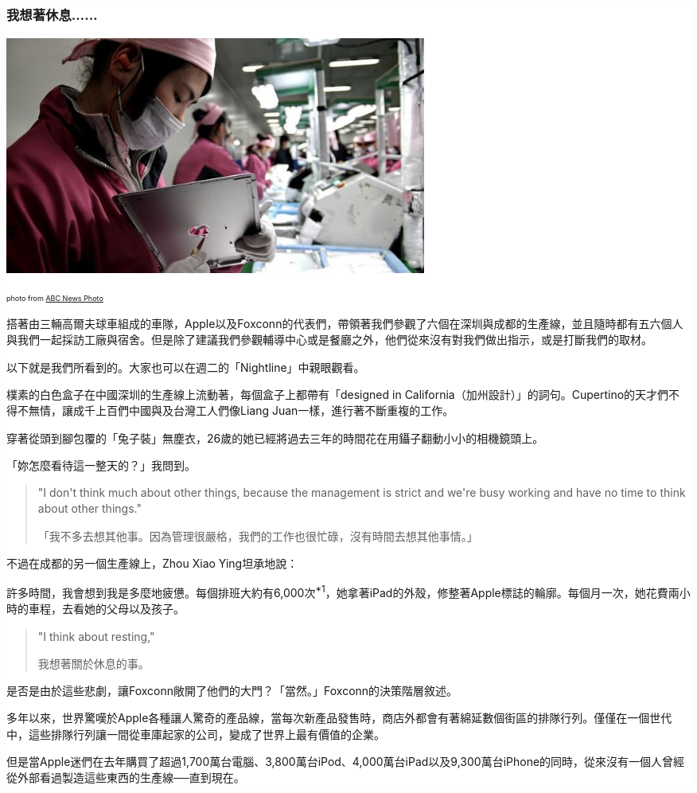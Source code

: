 ### 我想著休息&hellip;&hellip;

<img alt="Abc apple 120220 wg" border="0" src="/img/2012-02-26-a-trip-to-the-ifactory/abc_apple_120220_wg.jpg" title="abc_apple_120220_wg.jpg" width="525" />

<span style="font-size: xx-small;">photo from </span><a href="http://abcnews.go.com/International/slideshow/inside-apples-factories-china-15750239" style="font-size: xx-small;">ABC News Photo</a>

搭著由三輛高爾夫球車組成的車隊，Apple以及Foxconn的代表們，帶領著我們參觀了六個在深圳與成都的生產線，並且隨時都有五六個人與我們一起採訪工廠與宿舍。但是除了建議我們參觀輔導中心或是餐廳之外，他們從來沒有對我們做出指示，或是打斷我們的取材。

以下就是我們所看到的。大家也可以在週二的「Nightline」中親眼觀看。

樸素的白色盒子在中國深圳的生產線上流動著，每個盒子上都帶有「designed in California（加州設計）」的詞句。Cupertino的天才們不得不無情，讓成千上百們中國與及台灣工人們像Liang Juan一樣，進行著不斷重複的工作。

穿著從頭到腳包覆的「兔子裝」無塵衣，26歲的她已經將過去三年的時間花在用鑷子翻動小小的相機鏡頭上。

「妳怎麼看待這一整天的？」我問到。

> "I don't think much about other things, because the management is strict and we're busy working and have no time to think about other things."
>
> 「我不多去想其他事。因為管理很嚴格，我們的工作也很忙碌，沒有時間去想其他事情。」

不過在成都的另一個生產線上，Zhou Xiao Ying坦承地說：

許多時間，我會想到我是多麼地疲憊。每個排班大約有6,000次<sup>*1</sup>，她拿著iPad的外殼，修整著Apple標誌的輪廓。每個月一次，她花費兩小時的車程，去看她的父母以及孩子。

> "I think about resting,"
>
> 我想著關於休息的事。

是否是由於這些悲劇，讓Foxconn敞開了他們的大門？「當然。」Foxconn的決策階層敘述。

多年以來，世界驚嘆於Apple各種讓人驚奇的產品線，當每次新產品發售時，商店外都會有著綿延數個街區的排隊行列。僅僅在一個世代中，這些排隊行列讓一間從車庫起家的公司，變成了世界上最有價值的企業。

但是當Apple迷們在去年購買了超過1,700萬台電腦、3,800萬台iPod、4,000萬台iPad以及9,300萬台iPhone的同時，從來沒有一個人曾經從外部看過製造這些東西的生產線──直到現在。
